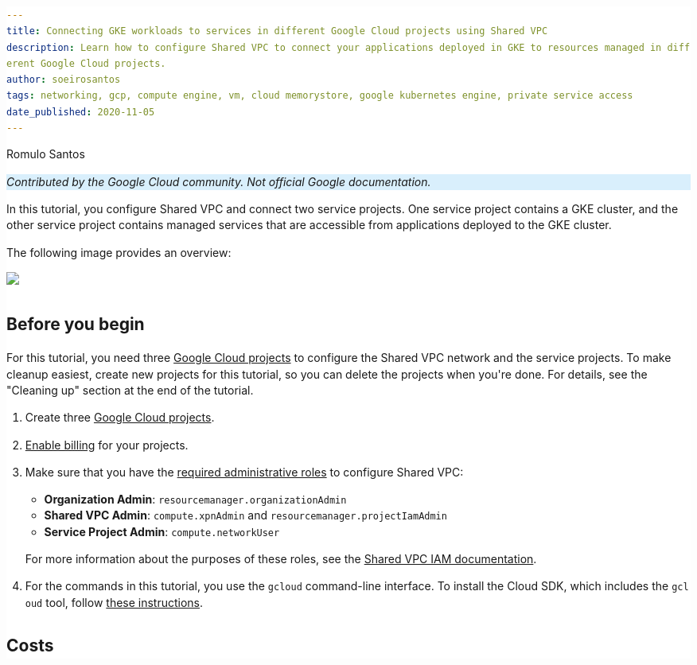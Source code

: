 ```yaml
---
title: Connecting GKE workloads to services in different Google Cloud projects using Shared VPC
description: Learn how to configure Shared VPC to connect your applications deployed in GKE to resources managed in different Google Cloud projects.
author: soeirosantos
tags: networking, gcp, compute engine, vm, cloud memorystore, google kubernetes engine, private service access
date_published: 2020-11-05
---
```


Romulo Santos

<p style="background-color:#D9EFFC;"><i>Contributed by the Google Cloud community. Not official Google documentation.</i></p>

In this tutorial, you configure Shared VPC and connect two service projects. One service project contains a GKE cluster, and the other service project contains 
managed services that are accessible from applications deployed to the GKE cluster.

The following image provides an overview:

![](https://storage.googleapis.com/gcp-community/tutorials/shared-vpc-gke-cloud-memorystore/gke_shared_vpc.png)

## Before you begin

For this tutorial, you need three [Google Cloud projects](https://cloud.google.com/resource-manager/docs/cloud-platform-resource-hierarchy#projects) to configure
the Shared VPC network and the service projects. To make cleanup easiest, create new projects for this tutorial, so you can delete the projects when you're done.
For details, see the "Cleaning up" section at the end of the tutorial.

1.  Create three [Google Cloud projects](https://console.cloud.google.com/cloud-resource-manager).
1.  [Enable billing](https://support.google.com/cloud/answer/6293499#enable-billing) for your projects.
1.  Make sure that you have the [required administrative roles](https://cloud.google.com/vpc/docs/shared-vpc#iam_roles_required_for_shared_vpc) to configure 
    Shared VPC: 

    * **Organization Admin**: `resourcemanager.organizationAdmin`
    * **Shared VPC Admin**: `compute.xpnAdmin` and `resourcemanager.projectIamAdmin`
    * **Service Project Admin**: `compute.networkUser`

    For more information about the purposes of these roles, see the
    [Shared VPC IAM documentation](https://cloud.google.com/vpc/docs/shared-vpc#iam_in_shared_vpc).

1.  For the commands in this tutorial, you use the `gcloud` command-line interface. To install the Cloud SDK, which includes the `gcloud` tool, follow
    [these instructions](https://cloud.google.com/sdk/gcloud/#downloading_the_gcloud_command-line_tool).

## Costs
